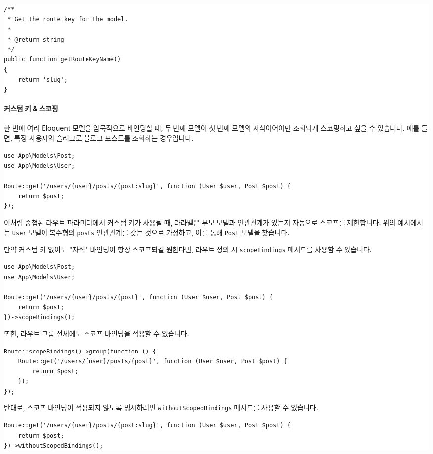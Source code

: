```
/**
 * Get the route key for the model.
 *
 * @return string
 */
public function getRouteKeyName()
{
    return 'slug';
}
```

<a name="implicit-model-binding-scoping"></a>
#### 커스텀 키 & 스코핑

한 번에 여러 Eloquent 모델을 암묵적으로 바인딩할 때, 두 번째 모델이 첫 번째 모델의 자식이어야만 조회되게 스코핑하고 싶을 수 있습니다. 예를 들면, 특정 사용자의 슬러그로 블로그 포스트를 조회하는 경우입니다.

```
use App\Models\Post;
use App\Models\User;

Route::get('/users/{user}/posts/{post:slug}', function (User $user, Post $post) {
    return $post;
});
```

이처럼 중첩된 라우트 파라미터에서 커스텀 키가 사용될 때, 라라벨은 부모 모델과 연관관계가 있는지 자동으로 스코프를 제한합니다. 위의 예시에서는 `User` 모델이 복수형의 `posts` 연관관계를 갖는 것으로 가정하고, 이를 통해 `Post` 모델을 찾습니다.

만약 커스텀 키 없이도 "자식" 바인딩이 항상 스코프되길 원한다면, 라우트 정의 시 `scopeBindings` 메서드를 사용할 수 있습니다.

```
use App\Models\Post;
use App\Models\User;

Route::get('/users/{user}/posts/{post}', function (User $user, Post $post) {
    return $post;
})->scopeBindings();
```

또한, 라우트 그룹 전체에도 스코프 바인딩을 적용할 수 있습니다.

```
Route::scopeBindings()->group(function () {
    Route::get('/users/{user}/posts/{post}', function (User $user, Post $post) {
        return $post;
    });
});
```

반대로, 스코프 바인딩이 적용되지 않도록 명시하려면 `withoutScopedBindings` 메서드를 사용할 수 있습니다.

```
Route::get('/users/{user}/posts/{post:slug}', function (User $user, Post $post) {
    return $post;
})->withoutScopedBindings();
```
